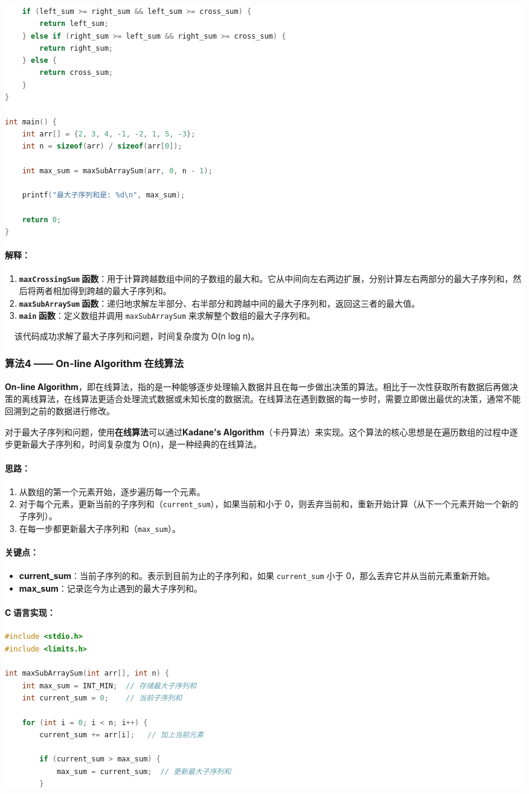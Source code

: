 ```c
    if (left_sum >= right_sum && left_sum >= cross_sum) {
        return left_sum;
    } else if (right_sum >= left_sum && right_sum >= cross_sum) {
        return right_sum;
    } else {
        return cross_sum;
    }
}

int main() {
    int arr[] = {2, 3, 4, -1, -2, 1, 5, -3};
    int n = sizeof(arr) / sizeof(arr[0]);

    int max_sum = maxSubArraySum(arr, 0, n - 1);

    printf("最大子序列和是: %d\n", max_sum);

    return 0;
}
```

#### 解释：

1. **`maxCrossingSum` 函数**：用于计算跨越数组中间的子数组的最大和。它从中间向左右两边扩展，分别计算左右两部分的最大子序列和，然后将两者相加得到跨越的最大子序列和。
2. **`maxSubArraySum` 函数**：递归地求解左半部分、右半部分和跨越中间的最大子序列和，返回这三者的最大值。
3. **`main` 函数**：定义数组并调用 `maxSubArraySum` 来求解整个数组的最大子序列和。

    该代码成功求解了最大子序列和问题，时间复杂度为 O(n log n)。



### 算法4 —— **On-line Algorithm** 在线算法

**On-line Algorithm**，即在线算法，指的是一种能够逐步处理输入数据并且在每一步做出决策的算法。相比于一次性获取所有数据后再做决策的离线算法，在线算法更适合处理流式数据或未知长度的数据流。在线算法在遇到数据的每一步时，需要立即做出最优的决策，通常不能回溯到之前的数据进行修改。

对于最大子序列和问题，使用**在线算法**可以通过**Kadane's Algorithm**（卡丹算法）来实现。这个算法的核心思想是在遍历数组的过程中逐步更新最大子序列和，时间复杂度为 O(n)，是一种经典的在线算法。

#### 思路：

1. 从数组的第一个元素开始，逐步遍历每一个元素。
2. 对于每个元素，更新当前的子序列和（`current_sum`），如果当前和小于 0，则丢弃当前和，重新开始计算（从下一个元素开始一个新的子序列）。
3. 在每一步都更新最大子序列和（`max_sum`）。

#### 关键点：

- **current_sum**：当前子序列的和。表示到目前为止的子序列和，如果 `current_sum` 小于 0，那么丢弃它并从当前元素重新开始。
- **max_sum**：记录迄今为止遇到的最大子序列和。

#### C 语言实现：

```c
#include <stdio.h>
#include <limits.h>

int maxSubArraySum(int arr[], int n) {
    int max_sum = INT_MIN;  // 存储最大子序列和
    int current_sum = 0;    // 当前子序列和

    for (int i = 0; i < n; i++) {
        current_sum += arr[i];   // 加上当前元素

        if (current_sum > max_sum) {
            max_sum = current_sum;  // 更新最大子序列和
        }

```